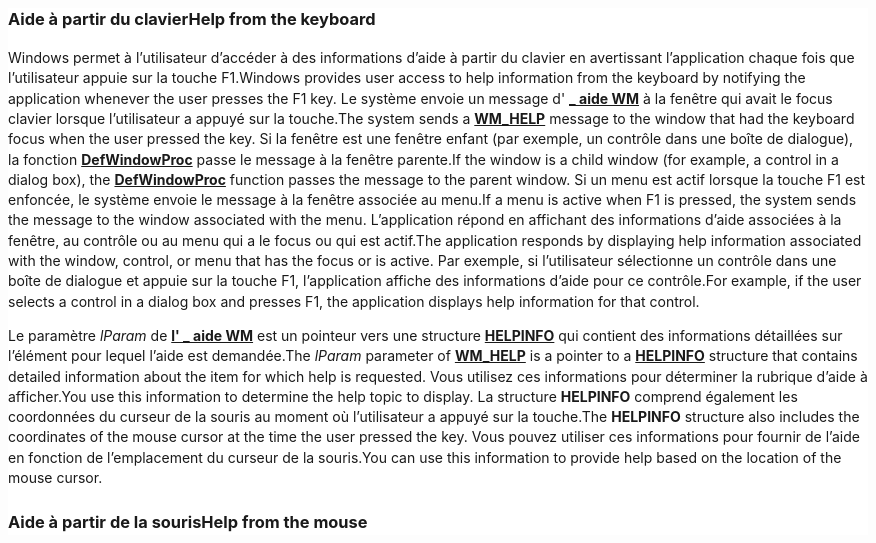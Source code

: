 ### <a name="help-from-the-keyboard"></a><span data-ttu-id="ae04a-126">Aide à partir du clavier</span><span class="sxs-lookup"><span data-stu-id="ae04a-126">Help from the keyboard</span></span>

<span data-ttu-id="ae04a-127">Windows permet à l’utilisateur d’accéder à des informations d’aide à partir du clavier en avertissant l’application chaque fois que l’utilisateur appuie sur la touche F1.</span><span class="sxs-lookup"><span data-stu-id="ae04a-127">Windows provides user access to help information from the keyboard by notifying the application whenever the user presses the F1 key.</span></span> <span data-ttu-id="ae04a-128">Le système envoie un message d' [**\_ aide WM**](wm-help.md) à la fenêtre qui avait le focus clavier lorsque l’utilisateur a appuyé sur la touche.</span><span class="sxs-lookup"><span data-stu-id="ae04a-128">The system sends a [**WM\_HELP**](wm-help.md) message to the window that had the keyboard focus when the user pressed the key.</span></span> <span data-ttu-id="ae04a-129">Si la fenêtre est une fenêtre enfant (par exemple, un contrôle dans une boîte de dialogue), la fonction [**DefWindowProc**](/windows/desktop/api/winuser/nf-winuser-defwindowproca) passe le message à la fenêtre parente.</span><span class="sxs-lookup"><span data-stu-id="ae04a-129">If the window is a child window (for example, a control in a dialog box), the [**DefWindowProc**](/windows/desktop/api/winuser/nf-winuser-defwindowproca) function passes the message to the parent window.</span></span> <span data-ttu-id="ae04a-130">Si un menu est actif lorsque la touche F1 est enfoncée, le système envoie le message à la fenêtre associée au menu.</span><span class="sxs-lookup"><span data-stu-id="ae04a-130">If a menu is active when F1 is pressed, the system sends the message to the window associated with the menu.</span></span> <span data-ttu-id="ae04a-131">L’application répond en affichant des informations d’aide associées à la fenêtre, au contrôle ou au menu qui a le focus ou qui est actif.</span><span class="sxs-lookup"><span data-stu-id="ae04a-131">The application responds by displaying help information associated with the window, control, or menu that has the focus or is active.</span></span> <span data-ttu-id="ae04a-132">Par exemple, si l’utilisateur sélectionne un contrôle dans une boîte de dialogue et appuie sur la touche F1, l’application affiche des informations d’aide pour ce contrôle.</span><span class="sxs-lookup"><span data-stu-id="ae04a-132">For example, if the user selects a control in a dialog box and presses F1, the application displays help information for that control.</span></span>

<span data-ttu-id="ae04a-133">Le paramètre *lParam* de [**l' \_ aide WM**](wm-help.md) est un pointeur vers une structure [**HELPINFO**](/windows/win32/api/winuser/ns-winuser-helpinfo) qui contient des informations détaillées sur l’élément pour lequel l’aide est demandée.</span><span class="sxs-lookup"><span data-stu-id="ae04a-133">The *lParam* parameter of [**WM\_HELP**](wm-help.md) is a pointer to a [**HELPINFO**](/windows/win32/api/winuser/ns-winuser-helpinfo) structure that contains detailed information about the item for which help is requested.</span></span> <span data-ttu-id="ae04a-134">Vous utilisez ces informations pour déterminer la rubrique d’aide à afficher.</span><span class="sxs-lookup"><span data-stu-id="ae04a-134">You use this information to determine the help topic to display.</span></span> <span data-ttu-id="ae04a-135">La structure **HELPINFO** comprend également les coordonnées du curseur de la souris au moment où l’utilisateur a appuyé sur la touche.</span><span class="sxs-lookup"><span data-stu-id="ae04a-135">The **HELPINFO** structure also includes the coordinates of the mouse cursor at the time the user pressed the key.</span></span> <span data-ttu-id="ae04a-136">Vous pouvez utiliser ces informations pour fournir de l’aide en fonction de l’emplacement du curseur de la souris.</span><span class="sxs-lookup"><span data-stu-id="ae04a-136">You can use this information to provide help based on the location of the mouse cursor.</span></span>

### <a name="help-from-the-mouse"></a><span data-ttu-id="ae04a-137">Aide à partir de la souris</span><span class="sxs-lookup"><span data-stu-id="ae04a-137">Help from the mouse</span></span>
